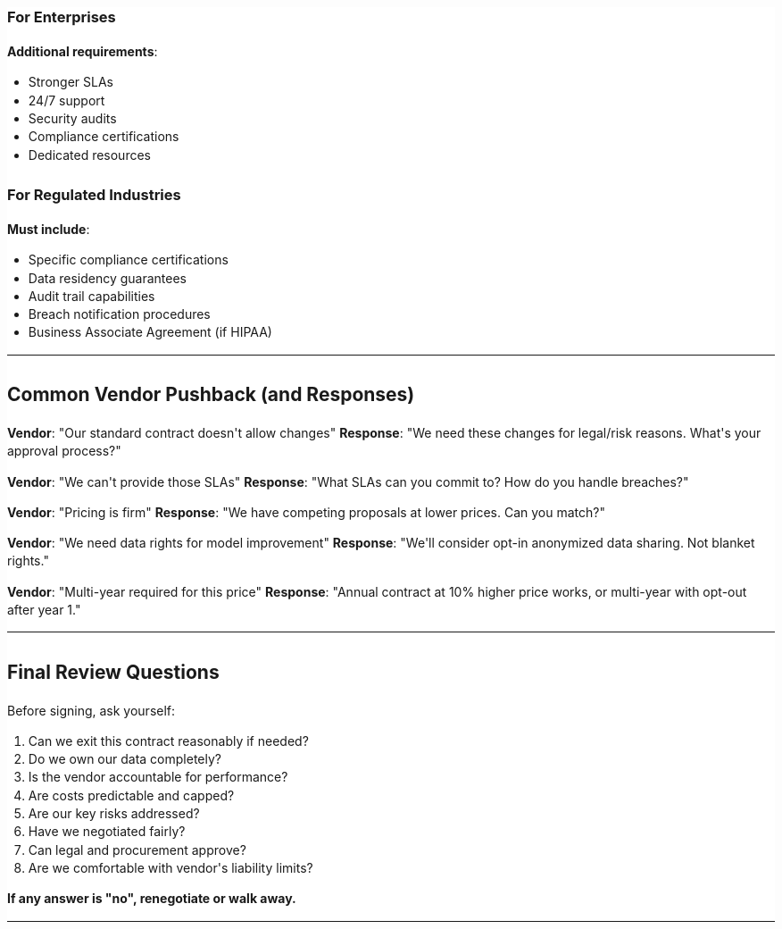 ### For Enterprises
**Additional requirements**:
- Stronger SLAs
- 24/7 support
- Security audits
- Compliance certifications
- Dedicated resources

### For Regulated Industries
**Must include**:
- Specific compliance certifications
- Data residency guarantees
- Audit trail capabilities
- Breach notification procedures
- Business Associate Agreement (if HIPAA)

---

## Common Vendor Pushback (and Responses)

**Vendor**: "Our standard contract doesn't allow changes"
**Response**: "We need these changes for legal/risk reasons. What's your approval process?"

**Vendor**: "We can't provide those SLAs"
**Response**: "What SLAs can you commit to? How do you handle breaches?"

**Vendor**: "Pricing is firm"
**Response**: "We have competing proposals at lower prices. Can you match?"

**Vendor**: "We need data rights for model improvement"
**Response**: "We'll consider opt-in anonymized data sharing. Not blanket rights."

**Vendor**: "Multi-year required for this price"
**Response**: "Annual contract at 10% higher price works, or multi-year with opt-out after year 1."

---

## Final Review Questions

Before signing, ask yourself:

1. Can we exit this contract reasonably if needed?
2. Do we own our data completely?
3. Is the vendor accountable for performance?
4. Are costs predictable and capped?
5. Are our key risks addressed?
6. Have we negotiated fairly?
7. Can legal and procurement approve?
8. Are we comfortable with vendor's liability limits?

**If any answer is "no", renegotiate or walk away.**

---
